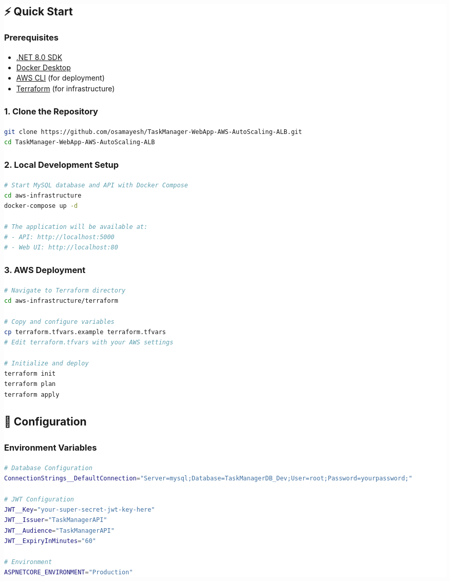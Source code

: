 ## ⚡ Quick Start

### **Prerequisites**
- [.NET 8.0 SDK](https://dotnet.microsoft.com/download)
- [Docker Desktop](https://www.docker.com/products/docker-desktop)
- [AWS CLI](https://aws.amazon.com/cli/) (for deployment)
- [Terraform](https://www.terraform.io/downloads.html) (for infrastructure)

### **1. Clone the Repository**
```bash
git clone https://github.com/osamayesh/TaskManager-WebApp-AWS-AutoScaling-ALB.git
cd TaskManager-WebApp-AWS-AutoScaling-ALB
```

### **2. Local Development Setup**
```bash
# Start MySQL database and API with Docker Compose
cd aws-infrastructure
docker-compose up -d

# The application will be available at:
# - API: http://localhost:5000
# - Web UI: http://localhost:80
```

### **3. AWS Deployment**
```bash
# Navigate to Terraform directory
cd aws-infrastructure/terraform

# Copy and configure variables
cp terraform.tfvars.example terraform.tfvars
# Edit terraform.tfvars with your AWS settings

# Initialize and deploy
terraform init
terraform plan
terraform apply
```

## 🔧 Configuration

### **Environment Variables**
```bash
# Database Configuration
ConnectionStrings__DefaultConnection="Server=mysql;Database=TaskManagerDB_Dev;User=root;Password=yourpassword;"

# JWT Configuration
JWT__Key="your-super-secret-jwt-key-here"
JWT__Issuer="TaskManagerAPI"
JWT__Audience="TaskManagerAPI"
JWT__ExpiryInMinutes="60"

# Environment
ASPNETCORE_ENVIRONMENT="Production"
```
